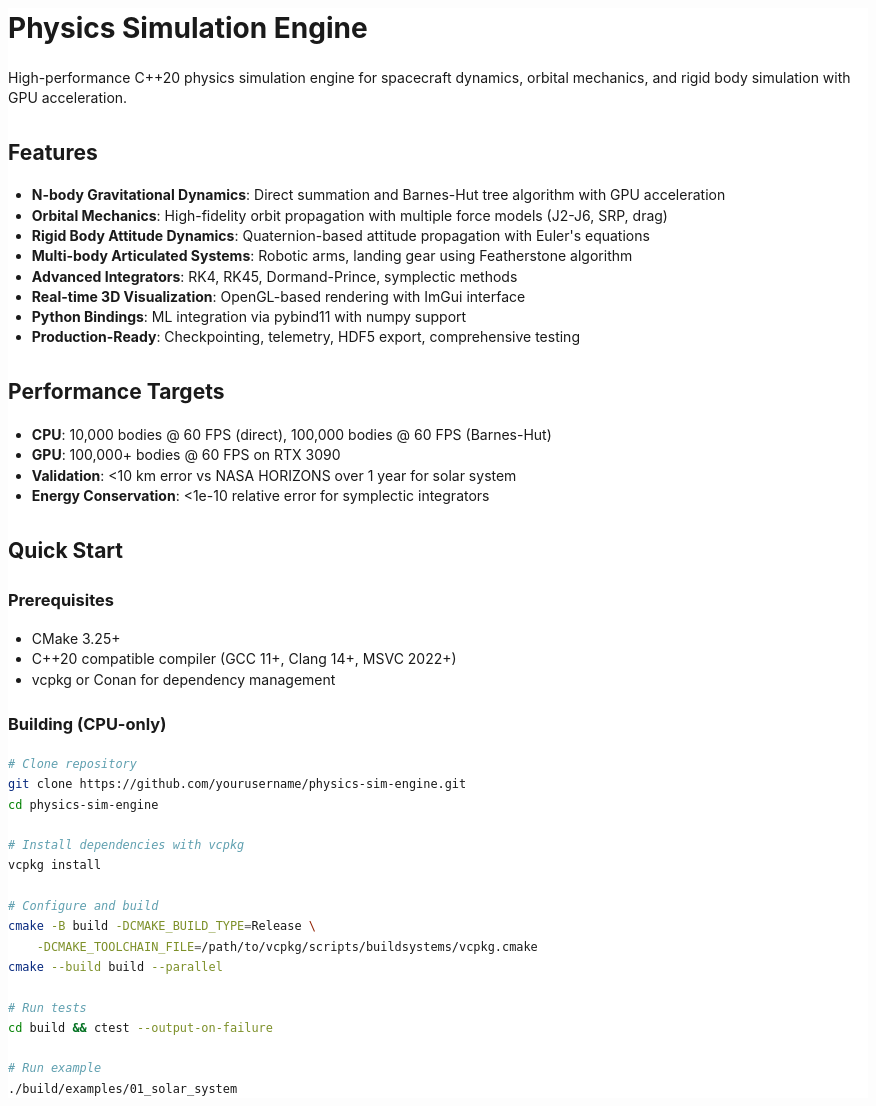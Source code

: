 # Physics Simulation Engine

High-performance C++20 physics simulation engine for spacecraft dynamics, orbital mechanics, and rigid body simulation with GPU acceleration.

## Features

- **N-body Gravitational Dynamics**: Direct summation and Barnes-Hut tree algorithm with GPU acceleration
- **Orbital Mechanics**: High-fidelity orbit propagation with multiple force models (J2-J6, SRP, drag)
- **Rigid Body Attitude Dynamics**: Quaternion-based attitude propagation with Euler's equations
- **Multi-body Articulated Systems**: Robotic arms, landing gear using Featherstone algorithm
- **Advanced Integrators**: RK4, RK45, Dormand-Prince, symplectic methods
- **Real-time 3D Visualization**: OpenGL-based rendering with ImGui interface
- **Python Bindings**: ML integration via pybind11 with numpy support
- **Production-Ready**: Checkpointing, telemetry, HDF5 export, comprehensive testing

## Performance Targets

- **CPU**: 10,000 bodies @ 60 FPS (direct), 100,000 bodies @ 60 FPS (Barnes-Hut)
- **GPU**: 100,000+ bodies @ 60 FPS on RTX 3090
- **Validation**: <10 km error vs NASA HORIZONS over 1 year for solar system
- **Energy Conservation**: <1e-10 relative error for symplectic integrators

## Quick Start

### Prerequisites

- CMake 3.25+
- C++20 compatible compiler (GCC 11+, Clang 14+, MSVC 2022+)
- vcpkg or Conan for dependency management

### Building (CPU-only)

```bash
# Clone repository
git clone https://github.com/yourusername/physics-sim-engine.git
cd physics-sim-engine

# Install dependencies with vcpkg
vcpkg install

# Configure and build
cmake -B build -DCMAKE_BUILD_TYPE=Release \
    -DCMAKE_TOOLCHAIN_FILE=/path/to/vcpkg/scripts/buildsystems/vcpkg.cmake
cmake --build build --parallel

# Run tests
cd build && ctest --output-on-failure

# Run example
./build/examples/01_solar_system
```

